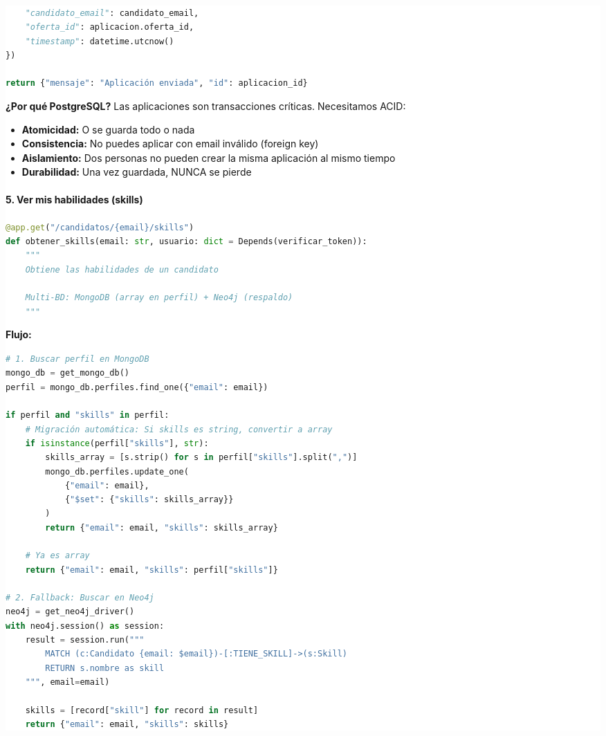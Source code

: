 ```python
    "candidato_email": candidato_email,
    "oferta_id": aplicacion.oferta_id,
    "timestamp": datetime.utcnow()
})

return {"mensaje": "Aplicación enviada", "id": aplicacion_id}
```

**¿Por qué PostgreSQL?**
Las aplicaciones son transacciones críticas. Necesitamos ACID:
- **Atomicidad:** O se guarda todo o nada
- **Consistencia:** No puedes aplicar con email inválido (foreign key)
- **Aislamiento:** Dos personas no pueden crear la misma aplicación al mismo tiempo
- **Durabilidad:** Una vez guardada, NUNCA se pierde

#### 5. Ver mis habilidades (skills)

```python
@app.get("/candidatos/{email}/skills")
def obtener_skills(email: str, usuario: dict = Depends(verificar_token)):
    """
    Obtiene las habilidades de un candidato
    
    Multi-BD: MongoDB (array en perfil) + Neo4j (respaldo)
    """
```

**Flujo:**

```python
# 1. Buscar perfil en MongoDB
mongo_db = get_mongo_db()
perfil = mongo_db.perfiles.find_one({"email": email})

if perfil and "skills" in perfil:
    # Migración automática: Si skills es string, convertir a array
    if isinstance(perfil["skills"], str):
        skills_array = [s.strip() for s in perfil["skills"].split(",")]
        mongo_db.perfiles.update_one(
            {"email": email},
            {"$set": {"skills": skills_array}}
        )
        return {"email": email, "skills": skills_array}
    
    # Ya es array
    return {"email": email, "skills": perfil["skills"]}

# 2. Fallback: Buscar en Neo4j
neo4j = get_neo4j_driver()
with neo4j.session() as session:
    result = session.run("""
        MATCH (c:Candidato {email: $email})-[:TIENE_SKILL]->(s:Skill)
        RETURN s.nombre as skill
    """, email=email)
    
    skills = [record["skill"] for record in result]
    return {"email": email, "skills": skills}
```
